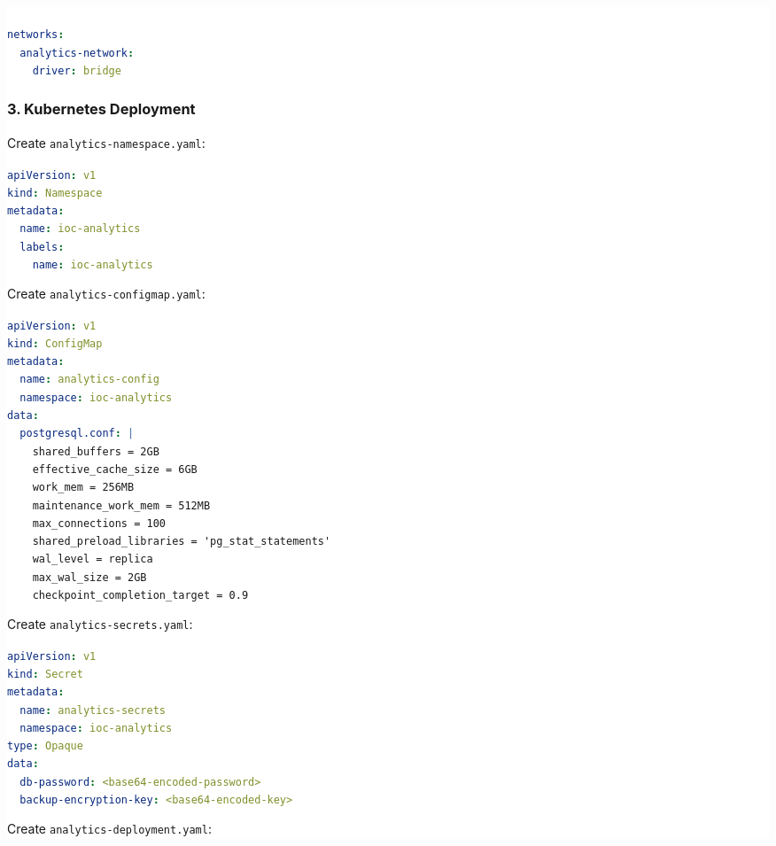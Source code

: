 ```yaml

networks:
  analytics-network:
    driver: bridge
```

### 3. Kubernetes Deployment

Create `analytics-namespace.yaml`:

```yaml
apiVersion: v1
kind: Namespace
metadata:
  name: ioc-analytics
  labels:
    name: ioc-analytics
```

Create `analytics-configmap.yaml`:

```yaml
apiVersion: v1
kind: ConfigMap
metadata:
  name: analytics-config
  namespace: ioc-analytics
data:
  postgresql.conf: |
    shared_buffers = 2GB
    effective_cache_size = 6GB
    work_mem = 256MB
    maintenance_work_mem = 512MB
    max_connections = 100
    shared_preload_libraries = 'pg_stat_statements'
    wal_level = replica
    max_wal_size = 2GB
    checkpoint_completion_target = 0.9
```

Create `analytics-secrets.yaml`:

```yaml
apiVersion: v1
kind: Secret
metadata:
  name: analytics-secrets
  namespace: ioc-analytics
type: Opaque
data:
  db-password: <base64-encoded-password>
  backup-encryption-key: <base64-encoded-key>
```

Create `analytics-deployment.yaml`:
